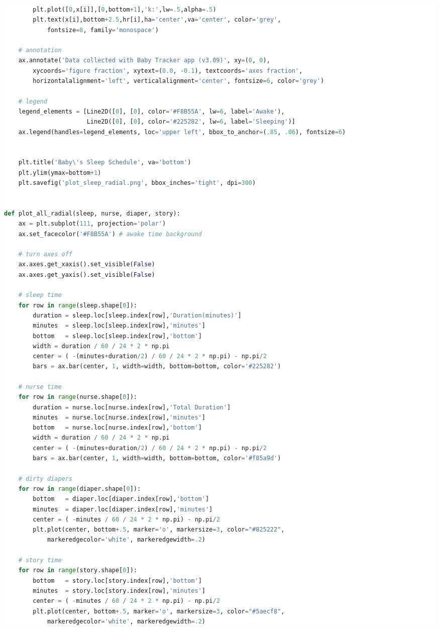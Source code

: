 ```python
        plt.plot([0,x[i]],[0,bottom+1],'k:',lw=.5,alpha=.5)
        plt.text(x[i],bottom+2.5,hr[i],ha='center',va='center', color='grey', 
            fontsize=8, family='monospace')

    # annotation
    ax.annotate('Data collected with Baby Tracker app (v3.09)', xy=(0, 0),  
        xycoords='figure fraction', xytext=(0.0, -0.1), textcoords='axes fraction',
        horizontalalignment='left', verticalalignment='center', fontsize=6, color='grey')

    # legend
    legend_elements = [Line2D([0], [0], color='#F8B55A', lw=6, label='Awake'),
                       Line2D([0], [0], color='#225282', lw=6, label='Sleeping')]                       
    ax.legend(handles=legend_elements, loc='upper left', bbox_to_anchor=(.85, .06), fontsize=6)


    plt.title('Baby\'s Sleep Schedule', va='bottom')
    plt.ylim(ymax=bottom+1)
    plt.savefig('plot_sleep_radial.png', bbox_inches='tight', dpi=300)


def plot_all_radial(sleep, nurse, diaper, story):
    ax = plt.subplot(111, projection='polar')
    ax.set_facecolor('#F8B55A') # awake time background

    # turn axes off
    ax.axes.get_xaxis().set_visible(False)
    ax.axes.get_yaxis().set_visible(False)

    # sleep time
    for row in range(sleep.shape[0]):
        duration = sleep.loc[sleep.index[row],'Duration(minutes)']
        minutes  = sleep.loc[sleep.index[row],'minutes']
        bottom   = sleep.loc[sleep.index[row],'bottom']
        width = duration / 60 / 24 * 2 * np.pi
        center = ( -(minutes+duration/2) / 60 / 24 * 2 * np.pi) - np.pi/2
        bars = ax.bar(center, 1, width=width, bottom=bottom, color='#225282')

    # nurse time
    for row in range(nurse.shape[0]):
        duration = nurse.loc[nurse.index[row],'Total Duration']
        minutes  = nurse.loc[nurse.index[row],'minutes']
        bottom   = nurse.loc[nurse.index[row],'bottom']
        width = duration / 60 / 24 * 2 * np.pi
        center = ( -(minutes+duration/2) / 60 / 24 * 2 * np.pi) - np.pi/2
        bars = ax.bar(center, 1, width=width, bottom=bottom, color='#f85a9d')

    # dirty diapers
    for row in range(diaper.shape[0]):
        bottom   = diaper.loc[diaper.index[row],'bottom']
        minutes  = diaper.loc[diaper.index[row],'minutes']
        center = ( -minutes / 60 / 24 * 2 * np.pi) - np.pi/2
        plt.plot(center, bottom+.5, marker='o', markersize=3, color="#825222", 
            markeredgecolor='white', markeredgewidth=.2)

    # story time
    for row in range(story.shape[0]):
        bottom   = story.loc[story.index[row],'bottom']
        minutes  = story.loc[story.index[row],'minutes']
        center = ( -minutes / 60 / 24 * 2 * np.pi) - np.pi/2
        plt.plot(center, bottom+.5, marker='o', markersize=3, color="#5aecf8", 
            markeredgecolor='white', markeredgewidth=.2)

```